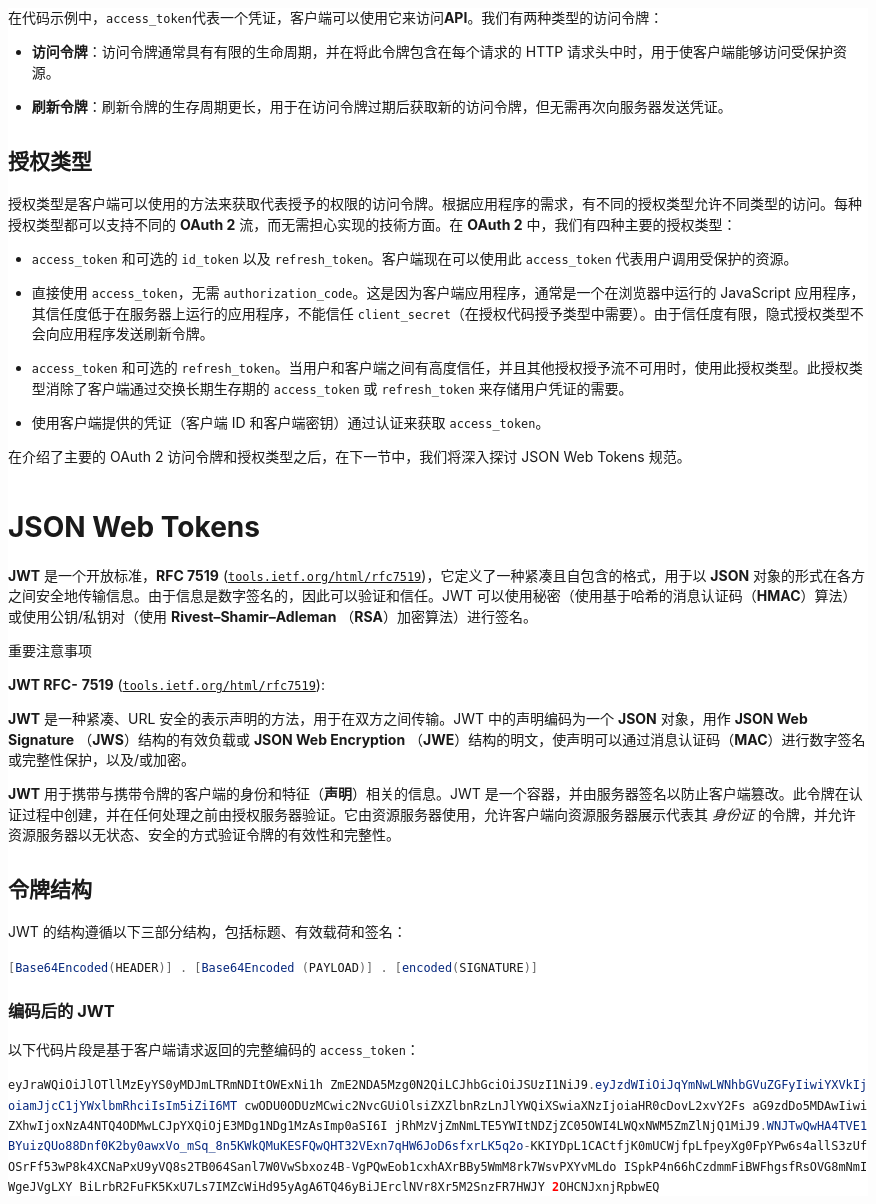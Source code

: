 在代码示例中，`access_token`代表一个凭证，客户端可以使用它来访问**API**。我们有两种类型的访问令牌：

+   **访问令牌**：访问令牌通常具有有限的生命周期，并在将此令牌包含在每个请求的 HTTP 请求头中时，用于使客户端能够访问受保护资源。

+   **刷新令牌**：刷新令牌的生存周期更长，用于在访问令牌过期后获取新的访问令牌，但无需再次向服务器发送凭证。

## 授权类型

授权类型是客户端可以使用的方法来获取代表授予的权限的访问令牌。根据应用程序的需求，有不同的授权类型允许不同类型的访问。每种授权类型都可以支持不同的 **OAuth 2** 流，而无需担心实现的技術方面。在 **OAuth 2** 中，我们有四种主要的授权类型：

+   `access_token` 和可选的 `id_token` 以及 `refresh_token`。客户端现在可以使用此 `access_token` 代表用户调用受保护的资源。

+   直接使用 `access_token`，无需 `authorization_code`。这是因为客户端应用程序，通常是一个在浏览器中运行的 JavaScript 应用程序，其信任度低于在服务器上运行的应用程序，不能信任 `client_secret`（在授权代码授予类型中需要）。由于信任度有限，隐式授权类型不会向应用程序发送刷新令牌。

+   `access_token` 和可选的 `refresh_token`。当用户和客户端之间有高度信任，并且其他授权授予流不可用时，使用此授权类型。此授权类型消除了客户端通过交换长期生存期的 `access_token` 或 `refresh_token` 来存储用户凭证的需要。

+   使用客户端提供的凭证（客户端 ID 和客户端密钥）通过认证来获取 `access_token`。

在介绍了主要的 OAuth 2 访问令牌和授权类型之后，在下一节中，我们将深入探讨 JSON Web Tokens 规范。

# JSON Web Tokens

**JWT** 是一个开放标准，**RFC 7519** ([`tools.ietf.org/html/rfc7519`](https://tools.ietf.org/html/rfc7519))，它定义了一种紧凑且自包含的格式，用于以 **JSON** 对象的形式在各方之间安全地传输信息。由于信息是数字签名的，因此可以验证和信任。JWT 可以使用秘密（使用基于哈希的消息认证码（**HMAC**）算法）或使用公钥/私钥对（使用 **Rivest–Shamir–Adleman** （**RSA**）加密算法）进行签名。

重要注意事项

**JWT RFC-** **7519** ([`tools.ietf.org/html/rfc7519`](https://tools.ietf.org/html/rfc7519)):

**JWT** 是一种紧凑、URL 安全的表示声明的方法，用于在双方之间传输。JWT 中的声明编码为一个 **JSON** 对象，用作 **JSON Web Signature** （**JWS**）结构的有效负载或 **JSON Web Encryption** （**JWE**）结构的明文，使声明可以通过消息认证码（**MAC**）进行数字签名或完整性保护，以及/或加密。

**JWT** 用于携带与携带令牌的客户端的身份和特征（**声明**）相关的信息。JWT 是一个容器，并由服务器签名以防止客户端篡改。此令牌在认证过程中创建，并在任何处理之前由授权服务器验证。它由资源服务器使用，允许客户端向资源服务器展示代表其 *身份证* 的令牌，并允许资源服务器以无状态、安全的方式验证令牌的有效性和完整性。

## 令牌结构

JWT 的结构遵循以下三部分结构，包括标题、有效载荷和签名：

```java
[Base64Encoded(HEADER)] . [Base64Encoded (PAYLOAD)] . [encoded(SIGNATURE)]
```

### 编码后的 JWT

以下代码片段是基于客户端请求返回的完整编码的 `access_token`：

```java
eyJraWQiOiJlOTllMzEyYS0yMDJmLTRmNDItOWExNi1h ZmE2NDA5Mzg0N2QiLCJhbGciOiJSUzI1NiJ9.eyJzdWIiOiJqYmNwLWNhbGVuZGFyIiwiYXVkIjoiamJjcC1jYWxlbmRhciIsIm5iZiI6MT cwODU0ODUzMCwic2NvcGUiOlsiZXZlbnRzLnJlYWQiXSwiaXNzIjoiaHR0cDovL2xvY2Fs aG9zdDo5MDAwIiwiZXhwIjoxNzA4NTQ4ODMwLCJpYXQiOjE3MDg1NDg1MzAsImp0aSI6I jRhMzVjZmNmLTE5YWItNDZjZC05OWI4LWQxNWM5ZmZlNjQ1MiJ9.WNJTwQwHA4TVE1BYuizQUo88Dnf0K2by0awxVo_mSq_8n5KWkQMuKESFQwQHT32VExn7qHW6JoD6sfxrLK5q2o-KKIYDpL1CACtfjK0mUCWjfpLfpeyXg0FpYPw6s4allS3zUfOSrFf53wP8k4XCNaPxU9yVQ8s2TB064Sanl7W0VwSbxoz4B-VgPQwEob1cxhAXrBBy5WmM8rk7WsvPXYvMLdo ISpkP4n66hCzdmmFiBWFhgsfRsOVG8mNmIWgeJVgLXY BiLrbR2FuFK5KxU7Ls7IMZcWiHd95yAgA6TQ46yBiJErclNVr8Xr5M2SnzFR7HWJY 2OHCNJxnjRpbwEQ
```
